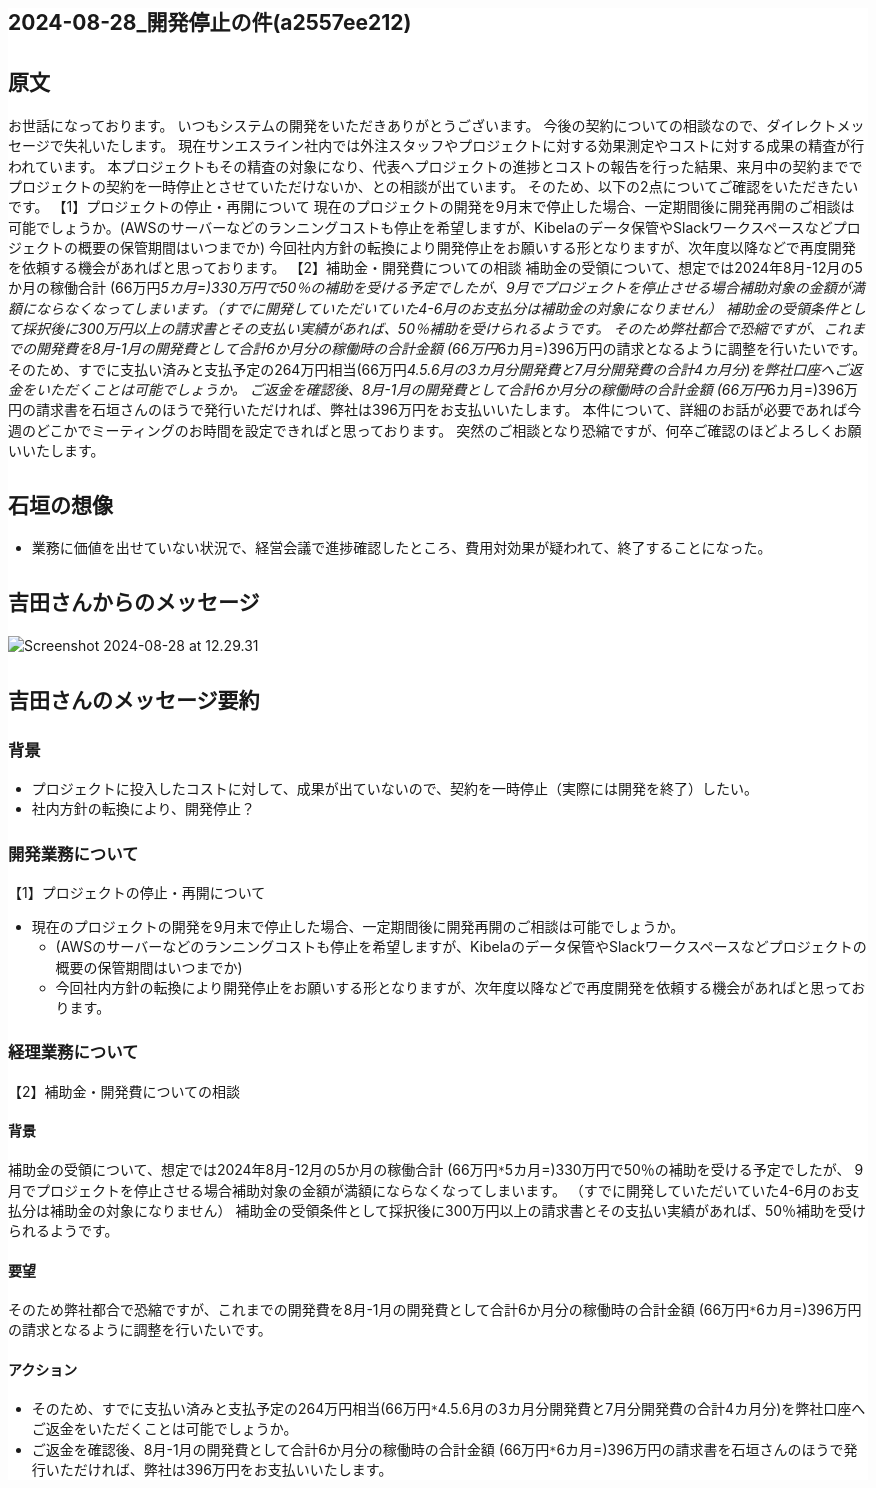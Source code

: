 2024-08-28_開発停止の件(a2557ee212)
---

## 原文
お世話になっております。
いつもシステムの開発をいただきありがとうございます。
今後の契約についての相談なので、ダイレクトメッセージで失礼いたします。
現在サンエスライン社内では外注スタッフやプロジェクトに対する効果測定やコストに対する成果の精査が行われています。
本プロジェクトもその精査の対象になり、代表へプロジェクトの進捗とコストの報告を行った結果、来月中の契約まででプロジェクトの契約を一時停止とさせていただけないか、との相談が出ています。
そのため、以下の2点についてご確認をいただきたいです。
【1】プロジェクトの停止・再開について
現在のプロジェクトの開発を9月末で停止した場合、一定期間後に開発再開のご相談は可能でしょうか。(AWSのサーバーなどのランニングコストも停止を希望しますが、Kibelaのデータ保管やSlackワークスペースなどプロジェクトの概要の保管期間はいつまでか)
今回社内方針の転換により開発停止をお願いする形となりますが、次年度以降などで再度開発を依頼する機会があればと思っております。
【2】補助金・開発費についての相談
補助金の受領について、想定では2024年8月-12月の5か月の稼働合計 (66万円*5カ月=)330万円で50％の補助を受ける予定でしたが、9月でプロジェクトを停止させる場合補助対象の金額が満額にならなくなってしまいます。（すでに開発していただいていた4-6月のお支払分は補助金の対象になりません）
補助金の受領条件として採択後に300万円以上の請求書とその支払い実績があれば、50％補助を受けられるようです。
そのため弊社都合で恐縮ですが、これまでの開発費を8月-1月の開発費として合計6か月分の稼働時の合計金額 (66万円*6カ月=)396万円の請求となるように調整を行いたいです。
そのため、すでに支払い済みと支払予定の264万円相当(66万円*4.5.6月の3カ月分開発費と7月分開発費の合計4カ月分)を弊社口座へご返金をいただくことは可能でしょうか。
ご返金を確認後、8月-1月の開発費として合計6か月分の稼働時の合計金額 (66万円*6カ月=)396万円の請求書を石垣さんのほうで発行いただければ、弊社は396万円をお支払いいたします。
本件について、詳細のお話が必要であれば今週のどこかでミーティングのお時間を設定できればと思っております。
突然のご相談となり恐縮ですが、何卒ご確認のほどよろしくお願いいたします。

## 石垣の想像
- 業務に価値を出せていない状況で、経営会議で進捗確認したところ、費用対効果が疑われて、終了することになった。

## 吉田さんからのメッセージ
<img title='Screenshot 2024-08-28 at 12.29.31.png' alt='Screenshot 2024-08-28 at 12.29.31' src='/attachments/72ac9c71-ac3f-4ad8-ada9-5002d7eba666' width="300" data-meta='{"width":1242,"height":1716}'>

## 吉田さんのメッセージ要約
### 背景
- プロジェクトに投入したコストに対して、成果が出ていないので、契約を一時停止（実際には開発を終了）したい。
- 社内方針の転換により、開発停止？

### 開発業務について
【1】プロジェクトの停止・再開について
- 現在のプロジェクトの開発を9月末で停止した場合、一定期間後に開発再開のご相談は可能でしょうか。
  - (AWSのサーバーなどのランニングコストも停止を希望しますが、Kibelaのデータ保管やSlackワークスペースなどプロジェクトの概要の保管期間はいつまでか)
  - 今回社内方針の転換により開発停止をお願いする形となりますが、次年度以降などで再度開発を依頼する機会があればと思っております。

### 経理業務について
【2】補助金・開発費についての相談
#### 背景
補助金の受領について、想定では2024年8月-12月の5か月の稼働合計 (66万円`*`5カ月=)330万円で50％の補助を受ける予定でしたが、
9月でプロジェクトを停止させる場合補助対象の金額が満額にならなくなってしまいます。
（すでに開発していただいていた4-6月のお支払分は補助金の対象になりません）
補助金の受領条件として採択後に300万円以上の請求書とその支払い実績があれば、50％補助を受けられるようです。
#### 要望
そのため弊社都合で恐縮ですが、これまでの開発費を8月-1月の開発費として合計6か月分の稼働時の合計金額 (66万円`*`6カ月=)396万円の請求となるように調整を行いたいです。
#### アクション
- そのため、すでに支払い済みと支払予定の264万円相当(66万円`*`4.5.6月の3カ月分開発費と7月分開発費の合計4カ月分)を弊社口座へご返金をいただくことは可能でしょうか。
- ご返金を確認後、8月-1月の開発費として合計6か月分の稼働時の合計金額 (66万円`*`6カ月=)396万円の請求書を石垣さんのほうで発行いただければ、弊社は396万円をお支払いいたします。
